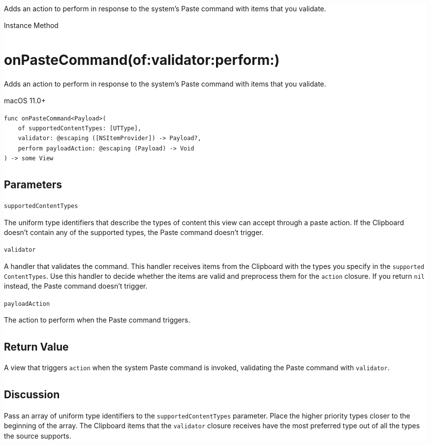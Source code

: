 Adds an action to perform in response to the system’s Paste command with items
that you validate.

Instance Method

# onPasteCommand(of:validator:perform:)

Adds an action to perform in response to the system’s Paste command with items
that you validate.

macOS 11.0+

    
    
    func onPasteCommand<Payload>(
        of supportedContentTypes: [UTType],
        validator: @escaping ([NSItemProvider]) -> Payload?,
        perform payloadAction: @escaping (Payload) -> Void
    ) -> some View
    

##  Parameters

`supportedContentTypes`

    

The uniform type identifiers that describe the types of content this view can
accept through a paste action. If the Clipboard doesn’t contain any of the
supported types, the Paste command doesn’t trigger.

`validator`

    

A handler that validates the command. This handler receives items from the
Clipboard with the types you specify in the `supportedContentTypes`. Use this
handler to decide whether the items are valid and preprocess them for the
`action` closure. If you return `nil` instead, the Paste command doesn’t
trigger.

`payloadAction`

    

The action to perform when the Paste command triggers.

## Return Value

A view that triggers `action` when the system Paste command is invoked,
validating the Paste command with `validator`.

## Discussion

Pass an array of uniform type identifiers to the `supportedContentTypes`
parameter. Place the higher priority types closer to the beginning of the
array. The Clipboard items that the `validator` closure receives have the most
preferred type out of all the types the source supports.
